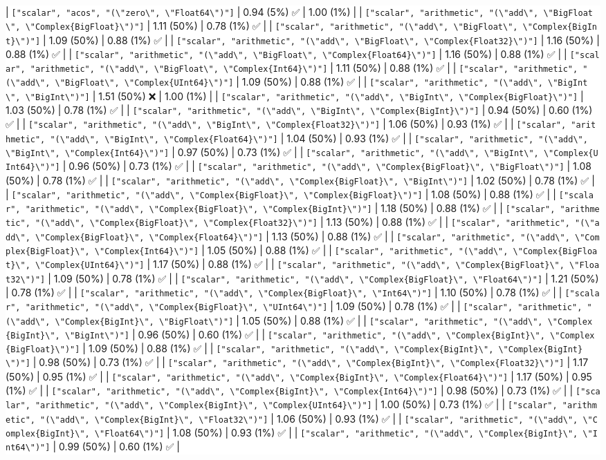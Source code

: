 | `["scalar", "acos", "(\"zero\", \"Float64\")"]` | 0.94 (5%) :white_check_mark: | 1.00 (1%)  |
| `["scalar", "arithmetic", "(\"add\", \"BigFloat\", \"Complex{BigFloat}\")"]` | 1.11 (50%)  | 0.78 (1%) :white_check_mark: |
| `["scalar", "arithmetic", "(\"add\", \"BigFloat\", \"Complex{BigInt}\")"]` | 1.09 (50%)  | 0.88 (1%) :white_check_mark: |
| `["scalar", "arithmetic", "(\"add\", \"BigFloat\", \"Complex{Float32}\")"]` | 1.16 (50%)  | 0.88 (1%) :white_check_mark: |
| `["scalar", "arithmetic", "(\"add\", \"BigFloat\", \"Complex{Float64}\")"]` | 1.16 (50%)  | 0.88 (1%) :white_check_mark: |
| `["scalar", "arithmetic", "(\"add\", \"BigFloat\", \"Complex{Int64}\")"]` | 1.11 (50%)  | 0.88 (1%) :white_check_mark: |
| `["scalar", "arithmetic", "(\"add\", \"BigFloat\", \"Complex{UInt64}\")"]` | 1.09 (50%)  | 0.88 (1%) :white_check_mark: |
| `["scalar", "arithmetic", "(\"add\", \"BigInt\", \"BigInt\")"]` | 1.51 (50%) :x: | 1.00 (1%)  |
| `["scalar", "arithmetic", "(\"add\", \"BigInt\", \"Complex{BigFloat}\")"]` | 1.03 (50%)  | 0.78 (1%) :white_check_mark: |
| `["scalar", "arithmetic", "(\"add\", \"BigInt\", \"Complex{BigInt}\")"]` | 0.94 (50%)  | 0.60 (1%) :white_check_mark: |
| `["scalar", "arithmetic", "(\"add\", \"BigInt\", \"Complex{Float32}\")"]` | 1.06 (50%)  | 0.93 (1%) :white_check_mark: |
| `["scalar", "arithmetic", "(\"add\", \"BigInt\", \"Complex{Float64}\")"]` | 1.04 (50%)  | 0.93 (1%) :white_check_mark: |
| `["scalar", "arithmetic", "(\"add\", \"BigInt\", \"Complex{Int64}\")"]` | 0.97 (50%)  | 0.73 (1%) :white_check_mark: |
| `["scalar", "arithmetic", "(\"add\", \"BigInt\", \"Complex{UInt64}\")"]` | 0.96 (50%)  | 0.73 (1%) :white_check_mark: |
| `["scalar", "arithmetic", "(\"add\", \"Complex{BigFloat}\", \"BigFloat\")"]` | 1.08 (50%)  | 0.78 (1%) :white_check_mark: |
| `["scalar", "arithmetic", "(\"add\", \"Complex{BigFloat}\", \"BigInt\")"]` | 1.02 (50%)  | 0.78 (1%) :white_check_mark: |
| `["scalar", "arithmetic", "(\"add\", \"Complex{BigFloat}\", \"Complex{BigFloat}\")"]` | 1.08 (50%)  | 0.88 (1%) :white_check_mark: |
| `["scalar", "arithmetic", "(\"add\", \"Complex{BigFloat}\", \"Complex{BigInt}\")"]` | 1.18 (50%)  | 0.88 (1%) :white_check_mark: |
| `["scalar", "arithmetic", "(\"add\", \"Complex{BigFloat}\", \"Complex{Float32}\")"]` | 1.13 (50%)  | 0.88 (1%) :white_check_mark: |
| `["scalar", "arithmetic", "(\"add\", \"Complex{BigFloat}\", \"Complex{Float64}\")"]` | 1.13 (50%)  | 0.88 (1%) :white_check_mark: |
| `["scalar", "arithmetic", "(\"add\", \"Complex{BigFloat}\", \"Complex{Int64}\")"]` | 1.05 (50%)  | 0.88 (1%) :white_check_mark: |
| `["scalar", "arithmetic", "(\"add\", \"Complex{BigFloat}\", \"Complex{UInt64}\")"]` | 1.17 (50%)  | 0.88 (1%) :white_check_mark: |
| `["scalar", "arithmetic", "(\"add\", \"Complex{BigFloat}\", \"Float32\")"]` | 1.09 (50%)  | 0.78 (1%) :white_check_mark: |
| `["scalar", "arithmetic", "(\"add\", \"Complex{BigFloat}\", \"Float64\")"]` | 1.21 (50%)  | 0.78 (1%) :white_check_mark: |
| `["scalar", "arithmetic", "(\"add\", \"Complex{BigFloat}\", \"Int64\")"]` | 1.10 (50%)  | 0.78 (1%) :white_check_mark: |
| `["scalar", "arithmetic", "(\"add\", \"Complex{BigFloat}\", \"UInt64\")"]` | 1.09 (50%)  | 0.78 (1%) :white_check_mark: |
| `["scalar", "arithmetic", "(\"add\", \"Complex{BigInt}\", \"BigFloat\")"]` | 1.05 (50%)  | 0.88 (1%) :white_check_mark: |
| `["scalar", "arithmetic", "(\"add\", \"Complex{BigInt}\", \"BigInt\")"]` | 0.96 (50%)  | 0.60 (1%) :white_check_mark: |
| `["scalar", "arithmetic", "(\"add\", \"Complex{BigInt}\", \"Complex{BigFloat}\")"]` | 1.09 (50%)  | 0.88 (1%) :white_check_mark: |
| `["scalar", "arithmetic", "(\"add\", \"Complex{BigInt}\", \"Complex{BigInt}\")"]` | 0.98 (50%)  | 0.73 (1%) :white_check_mark: |
| `["scalar", "arithmetic", "(\"add\", \"Complex{BigInt}\", \"Complex{Float32}\")"]` | 1.17 (50%)  | 0.95 (1%) :white_check_mark: |
| `["scalar", "arithmetic", "(\"add\", \"Complex{BigInt}\", \"Complex{Float64}\")"]` | 1.17 (50%)  | 0.95 (1%) :white_check_mark: |
| `["scalar", "arithmetic", "(\"add\", \"Complex{BigInt}\", \"Complex{Int64}\")"]` | 0.98 (50%)  | 0.73 (1%) :white_check_mark: |
| `["scalar", "arithmetic", "(\"add\", \"Complex{BigInt}\", \"Complex{UInt64}\")"]` | 1.00 (50%)  | 0.73 (1%) :white_check_mark: |
| `["scalar", "arithmetic", "(\"add\", \"Complex{BigInt}\", \"Float32\")"]` | 1.06 (50%)  | 0.93 (1%) :white_check_mark: |
| `["scalar", "arithmetic", "(\"add\", \"Complex{BigInt}\", \"Float64\")"]` | 1.08 (50%)  | 0.93 (1%) :white_check_mark: |
| `["scalar", "arithmetic", "(\"add\", \"Complex{BigInt}\", \"Int64\")"]` | 0.99 (50%)  | 0.60 (1%) :white_check_mark: |